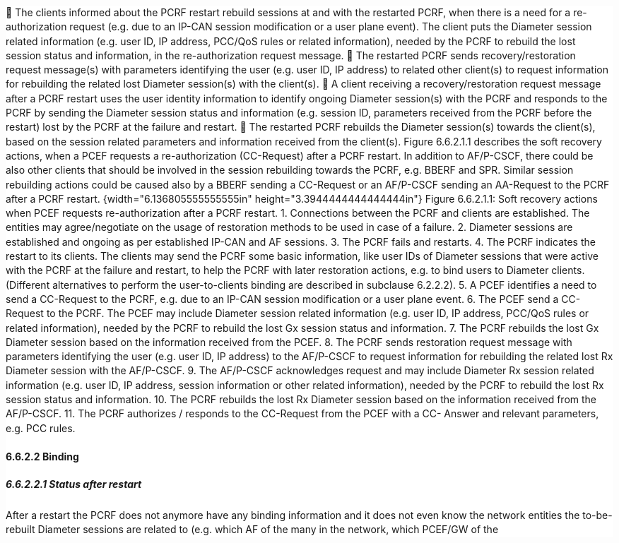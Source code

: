  The clients informed about the PCRF restart rebuild sessions at and with the
restarted PCRF, when there is a need for a re-authorization request (e.g. due
to an IP-CAN session modification or a user plane event). The client puts the
Diameter session related information (e.g. user ID, IP address, PCC/QoS rules
or related information), needed by the PCRF to rebuild the lost session status
and information, in the re-authorization request message.
 The restarted PCRF sends recovery/restoration request message(s) with
parameters identifying the user (e.g. user ID, IP address) to related other
client(s) to request information for rebuilding the related lost Diameter
session(s) with the client(s).
 A client receiving a recovery/restoration request message after a PCRF
restart uses the user identity information to identify ongoing Diameter
session(s) with the PCRF and responds to the PCRF by sending the Diameter
session status and information (e.g. session ID, parameters received from the
PCRF before the restart) lost by the PCRF at the failure and restart.
 The restarted PCRF rebuilds the Diameter session(s) towards the client(s),
based on the session related parameters and information received from the
client(s).
Figure 6.6.2.1.1 describes the soft recovery actions, when a PCEF requests a
re-authorization (CC-Request) after a PCRF restart. In addition to AF/P-CSCF,
there could be also other clients that should be involved in the session
rebuilding towards the PCRF, e.g. BBERF and SPR. Similar session rebuilding
actions could be caused also by a BBERF sending a CC-Request or an AF/P-CSCF
sending an AA-Request to the PCRF after a PCRF restart.
{width="6.136805555555555in" height="3.3944444444444444in"}
Figure 6.6.2.1.1: Soft recovery actions when PCEF requests re-authorization
after a PCRF restart.
1\. Connections between the PCRF and clients are established. The entities may
agree/negotiate on the usage of restoration methods to be used in case of a
failure.
2\. Diameter sessions are established and ongoing as per established IP-CAN
and AF sessions.
3\. The PCRF fails and restarts.
4\. The PCRF indicates the restart to its clients. The clients may send the
PCRF some basic information, like user IDs of Diameter sessions that were
active with the PCRF at the failure and restart, to help the PCRF with later
restoration actions, e.g. to bind users to Diameter clients. (Different
alternatives to perform the user-to-clients binding are described in subclause
6.2.2.2).
5\. A PCEF identifies a need to send a CC-Request to the PCRF, e.g. due to an
IP-CAN session modification or a user plane event.
6\. The PCEF send a CC-Request to the PCRF. The PCEF may include Diameter
session related information (e.g. user ID, IP address, PCC/QoS rules or
related information), needed by the PCRF to rebuild the lost Gx session status
and information.
7\. The PCRF rebuilds the lost Gx Diameter session based on the information
received from the PCEF.
8\. The PCRF sends restoration request message with parameters identifying the
user (e.g. user ID, IP address) to the AF/P-CSCF to request information for
rebuilding the related lost Rx Diameter session with the AF/P-CSCF.
9\. The AF/P-CSCF acknowledges request and may include Diameter Rx session
related information (e.g. user ID, IP address, session information or other
related information), needed by the PCRF to rebuild the lost Rx session status
and information.
10\. The PCRF rebuilds the lost Rx Diameter session based on the information
received from the AF/P-CSCF.
11\. The PCRF authorizes / responds to the CC-Request from the PCEF with a CC-
Answer and relevant parameters, e.g. PCC rules.
#### 6.6.2.2 Binding
##### 6.6.2.2.1 Status after restart
After a restart the PCRF does not anymore have any binding information and it
does not even know the network entities the to-be-rebuilt Diameter sessions
are related to (e.g. which AF of the many in the network, which PCEF/GW of the